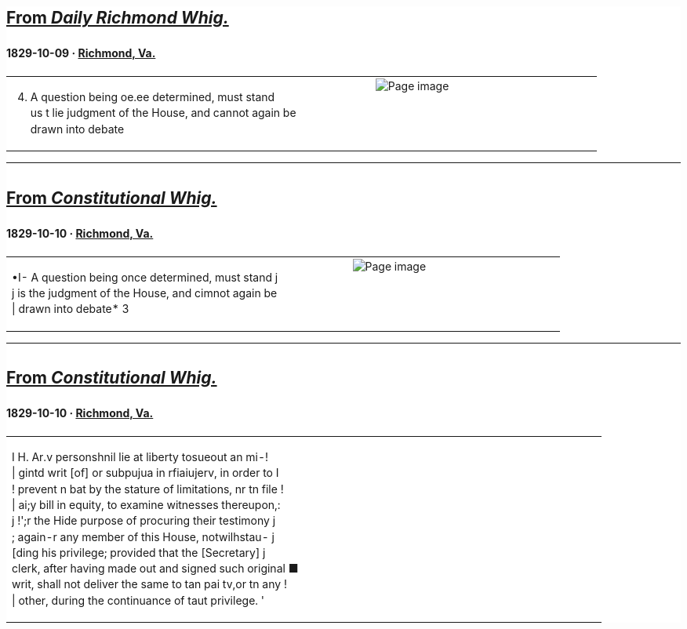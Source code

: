 
## [From _Daily Richmond Whig._](https://www.loc.gov/resource/sn85026767/1829-10-09/ed-1/?sp=3)

#### 1829-10-09 &middot; [Richmond, Va.](http://dbpedia.org/resource/Richmond%2C_Virginia)

<table style="width: 100%;"><tr><td style="width: 50%">

  
4. A question being oe.ee determined, must stand  
us t lie judgment of the House, and cannot again be  
drawn into debate
</td><td style="width: 50%; max-height: 75%; margin: auto; display: block;">
<img alt="Page image" src="https://tile.loc.gov/image-services/iiif/service:ndnp:vi:batch_vi_appaloosa_ver01:data:sn85026767:0041418456A:1829100901:1065/pct:21.80511182108626,23.214703816436433,17.843450479233226,1.4282369468508547/!600,600/0/default.jpg"/>
</td>
</tr></table>

---

## [From _Constitutional Whig._](https://www.loc.gov/resource/sn83045110/1829-10-10/ed-1/?sp=1)

#### 1829-10-10 &middot; [Richmond, Va.](http://dbpedia.org/resource/Richmond%2C_Virginia)

<table style="width: 100%;"><tr><td style="width: 50%">

  
•I- A question being once determined, must stand j  
j is the judgment of the House, and cimnot again be  
| drawn into debate* 3 
</td><td style="width: 50%; max-height: 75%; margin: auto; display: block;">
<img alt="Page image" src="https://tile.loc.gov/image-services/iiif/service:ndnp:vi:batch_vi_naturals_ver01:data:sn83045110:00414184315:1829101001:0291/pct:22.343799555978432,28.319882611885546,18.109736758642562,1.6629982880899976/!600,600/0/default.jpg"/>
</td>
</tr></table>

---

## [From _Constitutional Whig._](https://www.loc.gov/resource/sn83045110/1829-10-10/ed-1/?sp=1)

#### 1829-10-10 &middot; [Richmond, Va.](http://dbpedia.org/resource/Richmond%2C_Virginia)

<table style="width: 100%;"><tr><td style="width: 50%">

  
I H. Ar.v personshnil lie at liberty tosueout an mi-!  
| gintd writ [of] or subpujua in rfiaiujerv, in order to I  
! prevent n bat by the stature of limitations, nr tn file !  
| ai;y bill in equity, to examine witnesses thereupon,:  
j !&#x27;;r the Hide purpose of procuring their testimony j  
; again-r any member of this House, notwilhstau- j  
[ding his privilege; provided that the [Secretary] j  
clerk, after having made out and signed such original ■  
writ, shall not deliver the same to tan pai tv,or tn any !  
| other, during the continuance of taut privilege. &#x27;  
  